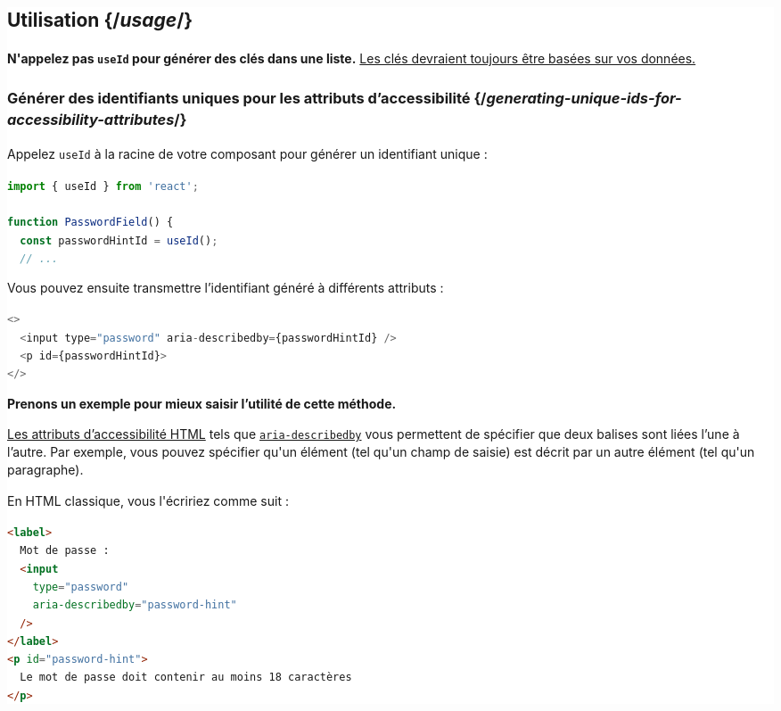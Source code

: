 
## Utilisation {/*usage*/}

<Pitfall>

**N'appelez pas `useId` pour générer des clés dans une liste.** [Les clés devraient toujours être basées sur vos données.](/learn/rendering-lists#where-to-get-your-key)

</Pitfall>

### Générer des identifiants uniques pour les attributs d’accessibilité {/*generating-unique-ids-for-accessibility-attributes*/}

Appelez `useId` à la racine de votre composant pour générer un identifiant unique :

```js [[1, 4, "passwordHintId"]]
import { useId } from 'react';

function PasswordField() {
  const passwordHintId = useId();
  // ...
```

Vous pouvez ensuite transmettre <CodeStep step={1}>l’identifiant généré</CodeStep> à différents attributs :

```js [[1, 2, "passwordHintId"], [1, 3, "passwordHintId"]]
<>
  <input type="password" aria-describedby={passwordHintId} />
  <p id={passwordHintId}>
</>
```

**Prenons un exemple pour mieux saisir l’utilité de cette méthode.**

[Les attributs d’accessibilité HTML](https://developer.mozilla.org/fr/docs/Web/Accessibility/ARIA) tels que [`aria-describedby`](https://developer.mozilla.org/fr/docs/Web/Accessibility/ARIA/Attributes/aria-describedby) vous permettent de spécifier que deux balises sont liées l’une à l’autre. Par exemple, vous pouvez spécifier qu'un élément (tel qu'un champ de saisie) est décrit par un autre élément (tel qu'un paragraphe).

En HTML classique, vous l'écririez comme suit :

```html {5,8}
<label>
  Mot de passe :
  <input
    type="password"
    aria-describedby="password-hint"
  />
</label>
<p id="password-hint">
  Le mot de passe doit contenir au moins 18 caractères
</p>
```
